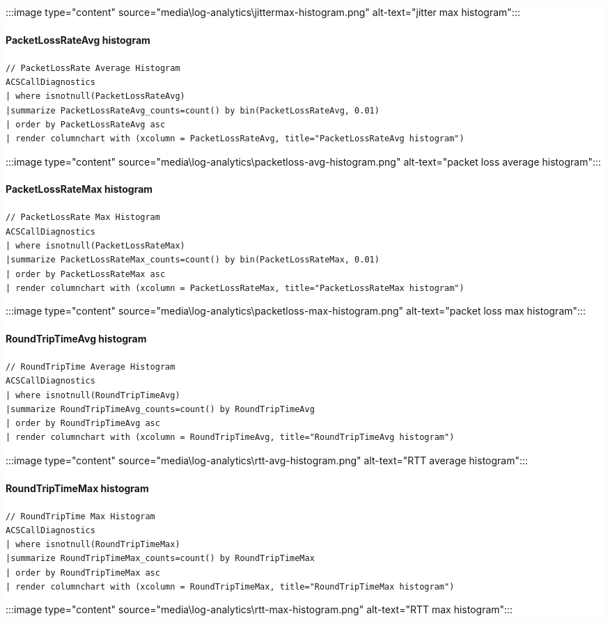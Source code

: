 :::image type="content" source="media\log-analytics\jittermax-histogram.png" alt-text="jitter max histogram":::

#### PacketLossRateAvg histogram
```
// PacketLossRate Average Histogram
ACSCallDiagnostics
| where isnotnull(PacketLossRateAvg)
|summarize PacketLossRateAvg_counts=count() by bin(PacketLossRateAvg, 0.01)
| order by PacketLossRateAvg asc
| render columnchart with (xcolumn = PacketLossRateAvg, title="PacketLossRateAvg histogram")
```

:::image type="content" source="media\log-analytics\packetloss-avg-histogram.png" alt-text="packet loss average histogram":::

#### PacketLossRateMax histogram
```
// PacketLossRate Max Histogram
ACSCallDiagnostics
| where isnotnull(PacketLossRateMax)
|summarize PacketLossRateMax_counts=count() by bin(PacketLossRateMax, 0.01)
| order by PacketLossRateMax asc
| render columnchart with (xcolumn = PacketLossRateMax, title="PacketLossRateMax histogram")
```

:::image type="content" source="media\log-analytics\packetloss-max-histogram.png" alt-text="packet loss max histogram":::

#### RoundTripTimeAvg histogram
```
// RoundTripTime Average Histogram
ACSCallDiagnostics
| where isnotnull(RoundTripTimeAvg)
|summarize RoundTripTimeAvg_counts=count() by RoundTripTimeAvg
| order by RoundTripTimeAvg asc
| render columnchart with (xcolumn = RoundTripTimeAvg, title="RoundTripTimeAvg histogram")
```

:::image type="content" source="media\log-analytics\rtt-avg-histogram.png" alt-text="RTT average histogram":::

#### RoundTripTimeMax histogram
```
// RoundTripTime Max Histogram
ACSCallDiagnostics
| where isnotnull(RoundTripTimeMax)
|summarize RoundTripTimeMax_counts=count() by RoundTripTimeMax
| order by RoundTripTimeMax asc
| render columnchart with (xcolumn = RoundTripTimeMax, title="RoundTripTimeMax histogram")
```

:::image type="content" source="media\log-analytics\rtt-max-histogram.png" alt-text="RTT max histogram":::

